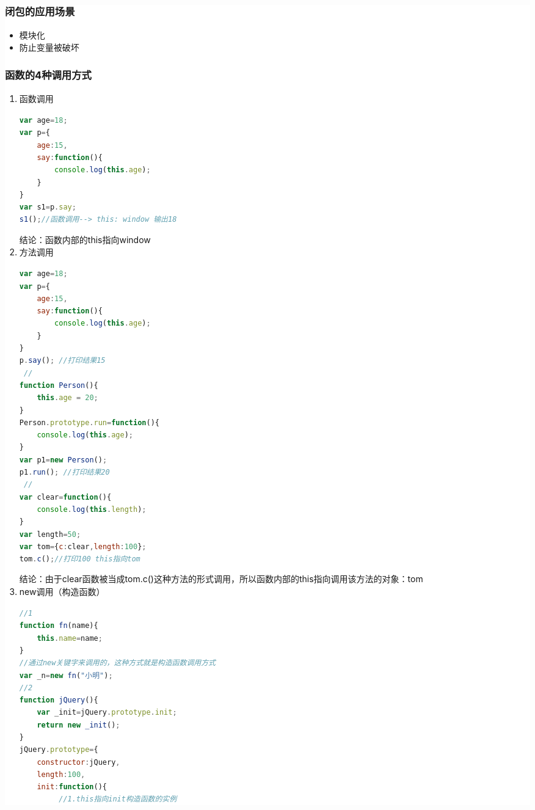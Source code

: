 ### 闭包的应用场景
+ 模块化
+ 防止变量被破坏

### 函数的4种调用方式
1. 函数调用
   ```js
   var age=18;
   var p={
       age:15,
       say:function(){
           console.log(this.age);
       }
   }
   var s1=p.say;
   s1();//函数调用--> this: window 输出18
   ```
   结论：函数内部的this指向window
2. 方法调用
   ```js
   var age=18;
   var p={
       age:15,
       say:function(){
           console.log(this.age);
       }
   }
   p.say(); //打印结果15
    //
   function Person(){
       this.age = 20;
   }
   Person.prototype.run=function(){
       console.log(this.age);
   }
   var p1=new Person();
   p1.run(); //打印结果20
    //
   var clear=function(){
       console.log(this.length);
   } 
   var length=50;
   var tom={c:clear,length:100};
   tom.c();//打印100 this指向tom
   ``` 
   结论：由于clear函数被当成tom.c()这种方法的形式调用，所以函数内部的this指向调用该方法的对象：tom
3. new调用（构造函数）
   ```js
   //1
   function fn(name){
       this.name=name;
   }
   //通过new关键字来调用的，这种方式就是构造函数调用方式
   var _n=new fn("小明");
   //2
   function jQuery(){
       var _init=jQuery.prototype.init;
       return new _init();
   }
   jQuery.prototype={
       constructor:jQuery,
       length:100,
       init:function(){
            //1.this指向init构造函数的实例
   ```